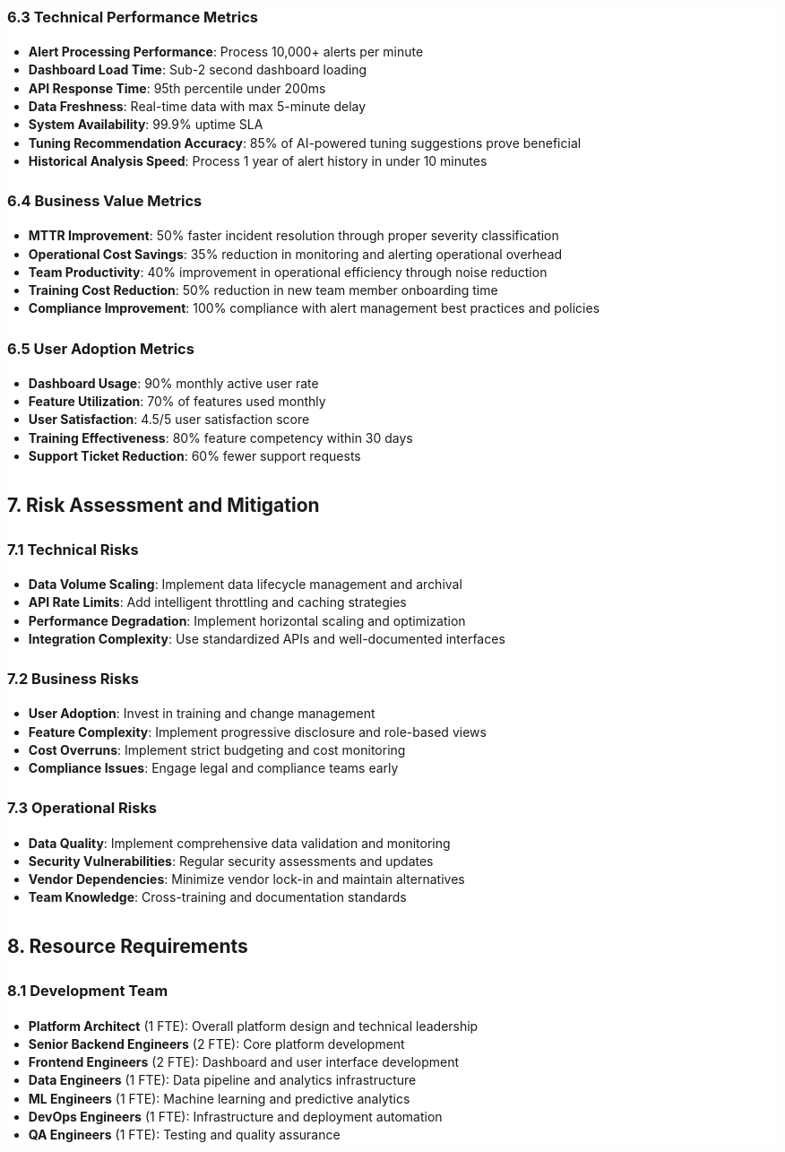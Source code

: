 ### 6.3 Technical Performance Metrics
- **Alert Processing Performance**: Process 10,000+ alerts per minute
- **Dashboard Load Time**: Sub-2 second dashboard loading
- **API Response Time**: 95th percentile under 200ms
- **Data Freshness**: Real-time data with max 5-minute delay
- **System Availability**: 99.9% uptime SLA
- **Tuning Recommendation Accuracy**: 85% of AI-powered tuning suggestions prove beneficial
- **Historical Analysis Speed**: Process 1 year of alert history in under 10 minutes

### 6.4 Business Value Metrics  
- **MTTR Improvement**: 50% faster incident resolution through proper severity classification
- **Operational Cost Savings**: 35% reduction in monitoring and alerting operational overhead
- **Team Productivity**: 40% improvement in operational efficiency through noise reduction
- **Training Cost Reduction**: 50% reduction in new team member onboarding time
- **Compliance Improvement**: 100% compliance with alert management best practices and policies

### 6.5 User Adoption Metrics
- **Dashboard Usage**: 90% monthly active user rate
- **Feature Utilization**: 70% of features used monthly
- **User Satisfaction**: 4.5/5 user satisfaction score
- **Training Effectiveness**: 80% feature competency within 30 days
- **Support Ticket Reduction**: 60% fewer support requests

## 7. Risk Assessment and Mitigation

### 7.1 Technical Risks
- **Data Volume Scaling**: Implement data lifecycle management and archival
- **API Rate Limits**: Add intelligent throttling and caching strategies
- **Performance Degradation**: Implement horizontal scaling and optimization
- **Integration Complexity**: Use standardized APIs and well-documented interfaces

### 7.2 Business Risks  
- **User Adoption**: Invest in training and change management
- **Feature Complexity**: Implement progressive disclosure and role-based views
- **Cost Overruns**: Implement strict budgeting and cost monitoring
- **Compliance Issues**: Engage legal and compliance teams early

### 7.3 Operational Risks
- **Data Quality**: Implement comprehensive data validation and monitoring
- **Security Vulnerabilities**: Regular security assessments and updates
- **Vendor Dependencies**: Minimize vendor lock-in and maintain alternatives
- **Team Knowledge**: Cross-training and documentation standards

## 8. Resource Requirements

### 8.1 Development Team
- **Platform Architect** (1 FTE): Overall platform design and technical leadership
- **Senior Backend Engineers** (2 FTE): Core platform development
- **Frontend Engineers** (2 FTE): Dashboard and user interface development  
- **Data Engineers** (1 FTE): Data pipeline and analytics infrastructure
- **ML Engineers** (1 FTE): Machine learning and predictive analytics
- **DevOps Engineers** (1 FTE): Infrastructure and deployment automation
- **QA Engineers** (1 FTE): Testing and quality assurance
